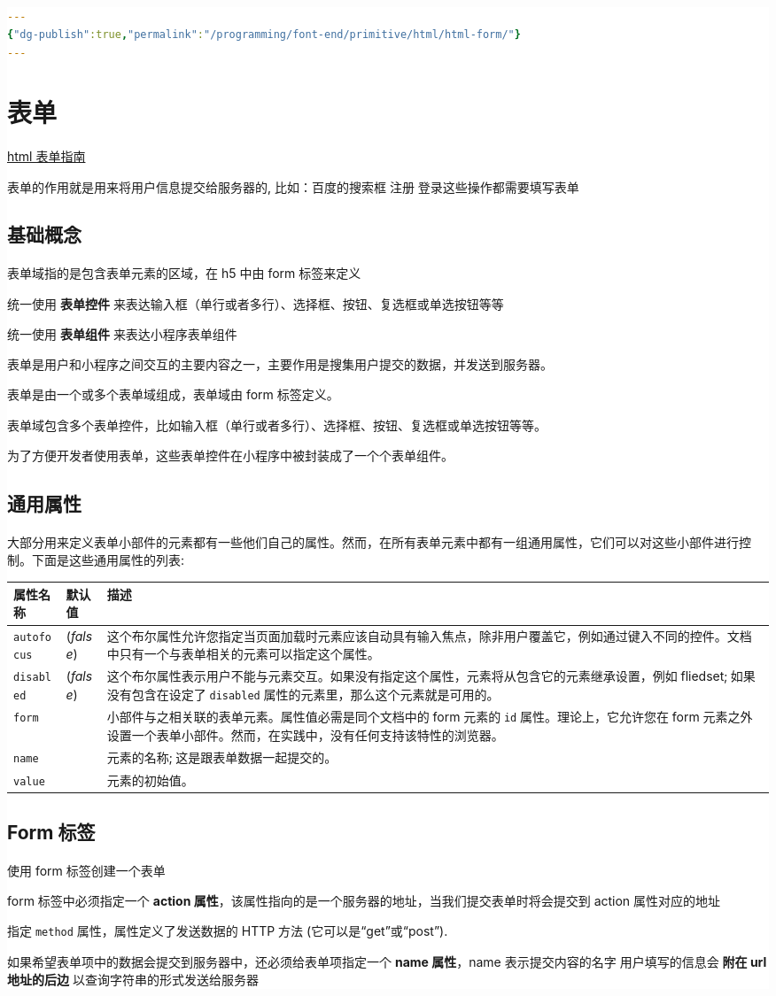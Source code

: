 ```yaml
---
{"dg-publish":true,"permalink":"/programming/font-end/primitive/html/html-form/"}
---
```



# 表单

[html 表单指南](https://developer.mozilla.org/zh-CN/docs/Learn/HTML/Forms)

表单的作用就是用来将用户信息提交给服务器的, 比如：百度的搜索框 注册 登录这些操作都需要填写表单

## 基础概念

表单域指的是包含表单元素的区域，在 h5 中由 form 标签来定义

统一使用 **表单控件** 来表达输入框（单行或者多行）、选择框、按钮、复选框或单选按钮等等

统一使用 **表单组件** 来表达小程序表单组件

表单是用户和小程序之间交互的主要内容之一，主要作用是搜集用户提交的数据，并发送到服务器。

表单是由一个或多个表单域组成，表单域由 form 标签定义。

表单域包含多个表单控件，比如输入框（单行或者多行）、选择框、按钮、复选框或单选按钮等等。

为了方便开发者使用表单，这些表单控件在小程序中被封装成了一个个表单组件。

## 通用属性

大部分用来定义表单小部件的元素都有一些他们自己的属性。然而，在所有表单元素中都有一组通用属性，它们可以对这些小部件进行控制。下面是这些通用属性的列表:

| 属性名称    | 默认值    | 描述                                                                                                                                                                          |
| :---------- | :-------- | :---------------------------------------------------------------------------------------------------------------------------------------------------------------------------- |
| `autofocus` | (_false_) | 这个布尔属性允许您指定当页面加载时元素应该自动具有输入焦点，除非用户覆盖它，例如通过键入不同的控件。文档中只有一个与表单相关的元素可以指定这个属性。                          |
| `disabled`  | (_false_) | 这个布尔属性表示用户不能与元素交互。如果没有指定这个属性，元素将从包含它的元素继承设置，例如 fliedset; 如果没有包含在设定了 `disabled` 属性的元素里，那么这个元素就是可用的。 |
| `form`      |           | 小部件与之相关联的表单元素。属性值必需是同个文档中的 form 元素的 `id` 属性。理论上，它允许您在 form 元素之外设置一个表单小部件。然而，在实践中，没有任何支持该特性的浏览器。  |
| `name`      |           | 元素的名称; 这是跟表单数据一起提交的。                                                                                                                                        |
| `value`     |           | 元素的初始值。                                                                                                                                                                |

## Form 标签

使用 form 标签创建一个表单

form 标签中必须指定一个 **action 属性**，该属性指向的是一个服务器的地址，当我们提交表单时将会提交到 action 属性对应的地址

指定 `method` 属性，属性定义了发送数据的 HTTP 方法 (它可以是“get”或“post”).

如果希望表单项中的数据会提交到服务器中，还必须给表单项指定一个 **name 属性**，name 表示提交内容的名字 用户填写的信息会 **附在 url 地址的后边** 以查询字符串的形式发送给服务器
